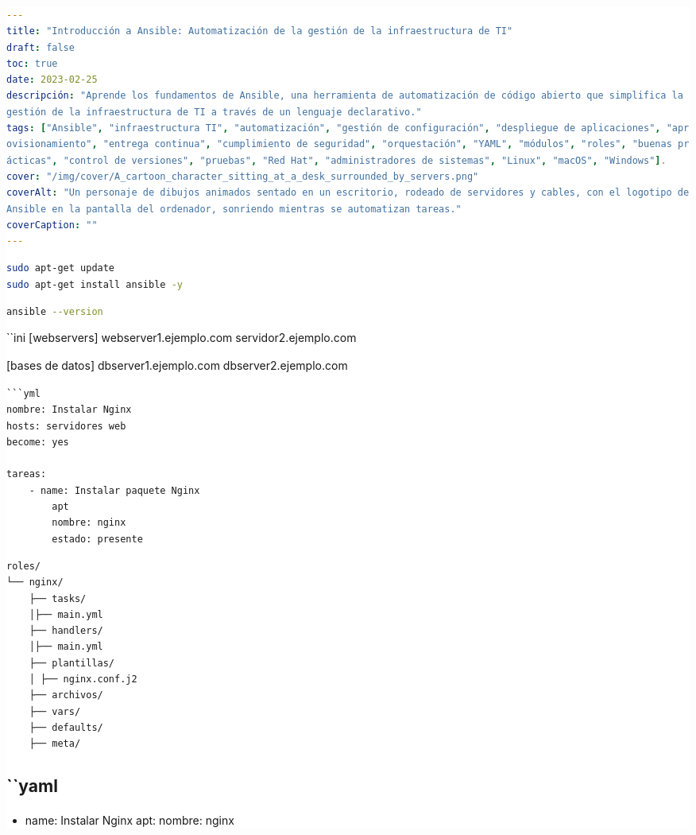 ```yaml
---
title: "Introducción a Ansible: Automatización de la gestión de la infraestructura de TI"
draft: false
toc: true
date: 2023-02-25
descripción: "Aprende los fundamentos de Ansible, una herramienta de automatización de código abierto que simplifica la gestión de la infraestructura de TI a través de un lenguaje declarativo."
tags: ["Ansible", "infraestructura TI", "automatización", "gestión de configuración", "despliegue de aplicaciones", "aprovisionamiento", "entrega continua", "cumplimiento de seguridad", "orquestación", "YAML", "módulos", "roles", "buenas prácticas", "control de versiones", "pruebas", "Red Hat", "administradores de sistemas", "Linux", "macOS", "Windows"].
cover: "/img/cover/A_cartoon_character_sitting_at_a_desk_surrounded_by_servers.png"
coverAlt: "Un personaje de dibujos animados sentado en un escritorio, rodeado de servidores y cables, con el logotipo de Ansible en la pantalla del ordenador, sonriendo mientras se automatizan tareas."
coverCaption: ""
---
```

```bash
sudo apt-get update
sudo apt-get install ansible -y
```
```bash
ansible --version
```
``ini
[webservers]
webserver1.ejemplo.com
servidor2.ejemplo.com

[bases de datos]
dbserver1.ejemplo.com
dbserver2.ejemplo.com
```
```yml
nombre: Instalar Nginx
hosts: servidores web
become: yes

tareas:
    - name: Instalar paquete Nginx
        apt
        nombre: nginx
        estado: presente
```
```
roles/
└── nginx/
    ├── tasks/
    │├── main.yml
    ├── handlers/
    │├── main.yml
    ├── plantillas/
    │ ├── nginx.conf.j2
    ├── archivos/
    ├── vars/
    ├── defaults/
    ├── meta/
```
``yaml
---
- name: Instalar Nginx
  apt:
    nombre: nginx